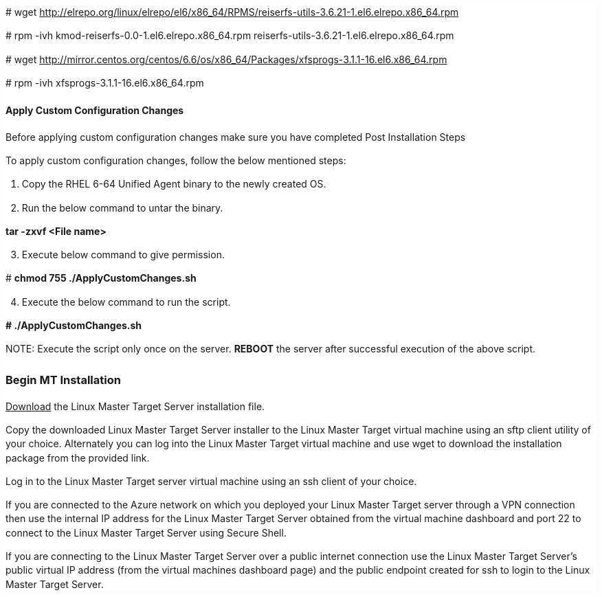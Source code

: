 \# wget
<http://elrepo.org/linux/elrepo/el6/x86_64/RPMS/reiserfs-utils-3.6.21-1.el6.elrepo.x86_64.rpm>

\# rpm -ivh kmod-reiserfs-0.0-1.el6.elrepo.x86\_64.rpm
reiserfs-utils-3.6.21-1.el6.elrepo.x86\_64.rpm

\# wget
<http://mirror.centos.org/centos/6.6/os/x86_64/Packages/xfsprogs-3.1.1-16.el6.x86_64.rpm>

\# rpm -ivh xfsprogs-3.1.1-16.el6.x86\_64.rpm

#### Apply Custom Configuration Changes

Before applying custom configuration changes make sure you have
completed Post Installation Steps

To apply custom configuration changes, follow the below mentioned steps:

1. Copy the RHEL 6-64 Unified Agent binary to the newly created OS.

2. Run the below command to untar the binary.

**tar -zxvf \<File name\>**

3. Execute below command to give permission.

\# **chmod 755 ./ApplyCustomChanges.sh**

4. Execute the below command to run the script.

**\# ./ApplyCustomChanges.sh**

NOTE: Execute the script only once on the server. **REBOOT** the server
after successful execution of the above script.

### Begin MT Installation

[Download](http://go.microsoft.com/fwlink/?LinkID=529757) the Linux
Master Target Server installation file.

Copy the downloaded Linux Master Target Server installer to the Linux
Master Target virtual machine using an sftp client utility of your
choice. Alternately you can log into the Linux Master Target virtual
machine and use wget to download the installation package from the
provided link.

Log in to the Linux Master Target server virtual machine using an ssh
client of your choice.

If you are connected to the Azure network on which you deployed your
Linux Master Target server through a VPN connection then use the
internal IP address for the Linux Master Target Server obtained from the
virtual machine dashboard and port 22 to connect to the Linux Master
Target Server using Secure Shell.

If you are connecting to the Linux Master Target Server over a public
internet connection use the Linux Master Target Server’s public virtual
IP address (from the virtual machines dashboard page) and the public
endpoint created for ssh to login to the Linux Master Target Server.
